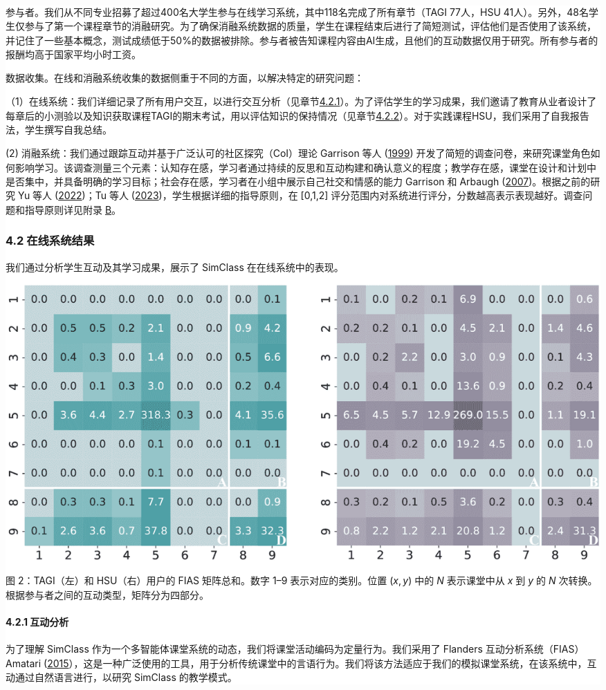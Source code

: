 参与者。我们从不同专业招募了超过400名大学生参与在线学习系统，其中118名完成了所有章节（TAGI 77人，HSU 41人）。另外，48名学生仅参与了第一个课程章节的消融研究。为了确保消融系统数据的质量，学生在课程结束后进行了简短测试，评估他们是否使用了该系统，并记住了一些基本概念，测试成绩低于50%的数据被排除。参与者被告知课程内容由AI生成，且他们的互动数据仅用于研究。所有参与者的报酬均高于国家平均小时工资。

数据收集。在线和消融系统收集的数据侧重于不同的方面，以解决特定的研究问题：

（1）在线系统：我们详细记录了所有用户交互，以进行交互分析（见章节[4.2.1](https://arxiv.org/html/2406.19226v2#S4.SS2.SSS1 "4.2.1 Interaction Analysis ‣ 4.2 Online System Results ‣ 4 Experiments ‣ Simulating Classroom Education with LLM-Empowered Agents")）。为了评估学生的学习成果，我们邀请了教育从业者设计了每章后的小测验以及知识获取课程TAGI的期末考试，用以评估知识的保持情况（见章节[4.2.2](https://arxiv.org/html/2406.19226v2#S4.SS2.SSS2 "4.2.2 Learning Outcome Analysis ‣ 4.2 Online System Results ‣ 4 Experiments ‣ Simulating Classroom Education with LLM-Empowered Agents")）。对于实践课程HSU，我们采用了自我报告法，学生撰写自我总结。

(2) 消融系统：我们通过跟踪互动并基于广泛认可的社区探究（CoI）理论 Garrison 等人 ([1999](https://arxiv.org/html/2406.19226v2#bib.bib9)) 开发了简短的调查问卷，来研究课堂角色如何影响学习。该调查测量三个元素：认知存在感，学习者通过持续的反思和互动构建和确认意义的程度；教学存在感，课堂在设计和计划中是否集中，并具备明确的学习目标；社会存在感，学习者在小组中展示自己社交和情感的能力 Garrison 和 Arbaugh ([2007](https://arxiv.org/html/2406.19226v2#bib.bib10))。根据之前的研究 Yu 等人 ([2022](https://arxiv.org/html/2406.19226v2#bib.bib40))；Tu 等人 ([2023](https://arxiv.org/html/2406.19226v2#bib.bib36))，学生根据详细的指导原则，在 [0,1,2] 评分范围内对系统进行评分，分数越高表示表现越好。调查问题和指导原则详见附录 [B](https://arxiv.org/html/2406.19226v2#A2 "附录 B 测验、CoI 调查和质量测试 ‣ 使用大语言模型驱动的智能体模拟课堂教育")。

### 4.2 在线系统结果

我们通过分析学生互动及其学习成果，展示了 SimClass 在在线系统中的表现。

![参见说明文字](img/85166b530731480aedc19cd769547b26.png)

图 2：TAGI（左）和 HSU（右）用户的 FIAS 矩阵总和。数字 $1\text{--}9$ 表示对应的类别。位置 $(x,y)$ 中的 $N$ 表示课堂中从 $x$ 到 $y$ 的 $N$ 次转换。根据参与者之间的互动类型，矩阵分为四部分。

#### 4.2.1 互动分析

为了理解 SimClass 作为一个多智能体课堂系统的动态，我们将课堂活动编码为定量行为。我们采用了 Flanders 互动分析系统（FIAS）Amatari ([2015](https://arxiv.org/html/2406.19226v2#bib.bib2)），这是一种广泛使用的工具，用于分析传统课堂中的言语行为。我们将该方法适应于我们的模拟课堂系统，在该系统中，互动通过自然语言进行，以研究 SimClass 的教学模式。
